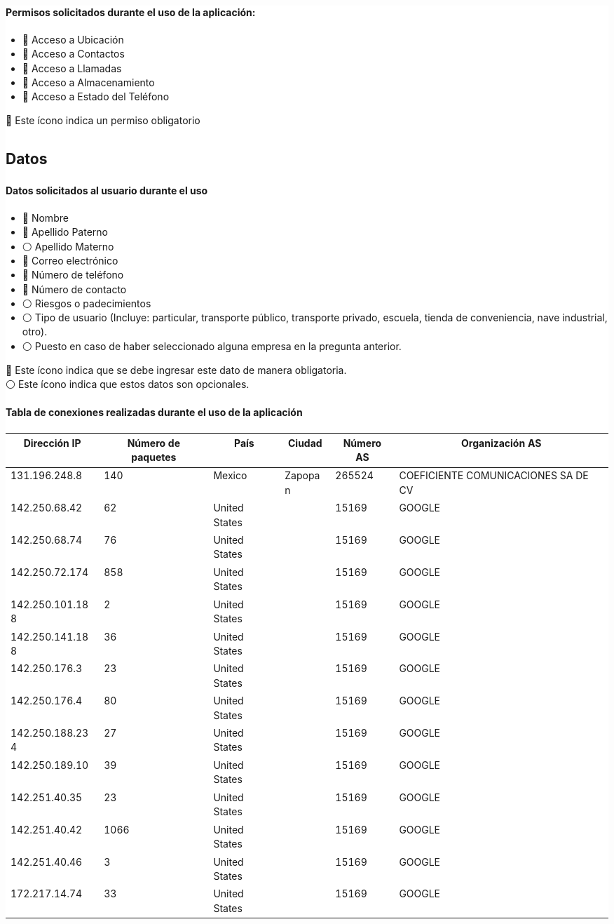 #### Permisos solicitados durante el uso de la aplicación:
- 🔴 Acceso a Ubicación
- 🔴 Acceso a Contactos
- 🔴 Acceso a Llamadas
- 🔴 Acceso a Almacenamiento
- 🔴 Acceso a Estado del Teléfono

🔴 Este ícono indica un permiso obligatorio
## Datos
#### Datos solicitados al usuario durante el uso
- 🔴 Nombre
- 🔴 Apellido Paterno
- ⚪ Apellido Materno
- 🔴 Correo electrónico
- 🔴 Número de teléfono
- 🔴 Número de contacto
- ⚪ Riesgos o padecimientos
- ⚪ Tipo de usuario (Incluye: particular, transporte público, transporte privado, escuela, tienda de conveniencia, nave industrial, otro).
- ⚪ Puesto en caso de haber seleccionado alguna empresa en la pregunta anterior.

🔴 Este ícono indica que se debe ingresar este dato de manera obligatoria.   
⚪ Este ícono indica que estos datos son opcionales.


#### Tabla de conexiones realizadas durante el uso de la aplicación
| Dirección IP    | Número de paquetes | País          | Ciudad  | Número AS | Organización AS                     |
|-----------------|--------------------|---------------|---------|-----------|-------------------------------------|
| 131.196.248.8   |                140 | Mexico        | Zapopan |    265524 | COEFICIENTE COMUNICACIONES SA DE CV |
| 142.250.68.42   |                 62 | United States |         |     15169 | GOOGLE                              |
| 142.250.68.74   |                 76 | United States |         |     15169 | GOOGLE                              |
| 142.250.72.174  |                858 | United States |         |     15169 | GOOGLE                              |
| 142.250.101.188 |                  2 | United States |         |     15169 | GOOGLE                              |
| 142.250.141.188 |                 36 | United States |         |     15169 | GOOGLE                              |
| 142.250.176.3   |                 23 | United States |         |     15169 | GOOGLE                              |
| 142.250.176.4   |                 80 | United States |         |     15169 | GOOGLE                              |
| 142.250.188.234 |                 27 | United States |         |     15169 | GOOGLE                              |
| 142.250.189.10  |                 39 | United States |         |     15169 | GOOGLE                              |
| 142.251.40.35   |                 23 | United States |         |     15169 | GOOGLE                              |
| 142.251.40.42   |               1066 | United States |         |     15169 | GOOGLE                              |
| 142.251.40.46   |                  3 | United States |         |     15169 | GOOGLE                              |
| 172.217.14.74   |                 33 | United States |         |     15169 | GOOGLE                              |
